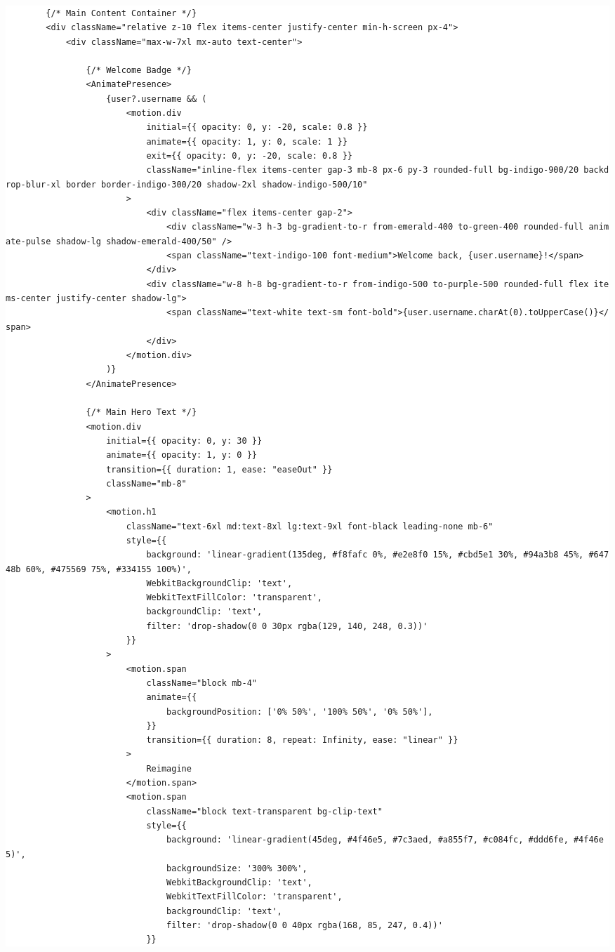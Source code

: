             {/* Main Content Container */}
            <div className="relative z-10 flex items-center justify-center min-h-screen px-4">
                <div className="max-w-7xl mx-auto text-center">

                    {/* Welcome Badge */}
                    <AnimatePresence>
                        {user?.username && (
                            <motion.div
                                initial={{ opacity: 0, y: -20, scale: 0.8 }}
                                animate={{ opacity: 1, y: 0, scale: 1 }}
                                exit={{ opacity: 0, y: -20, scale: 0.8 }}
                                className="inline-flex items-center gap-3 mb-8 px-6 py-3 rounded-full bg-indigo-900/20 backdrop-blur-xl border border-indigo-300/20 shadow-2xl shadow-indigo-500/10"
                            >
                                <div className="flex items-center gap-2">
                                    <div className="w-3 h-3 bg-gradient-to-r from-emerald-400 to-green-400 rounded-full animate-pulse shadow-lg shadow-emerald-400/50" />
                                    <span className="text-indigo-100 font-medium">Welcome back, {user.username}!</span>
                                </div>
                                <div className="w-8 h-8 bg-gradient-to-r from-indigo-500 to-purple-500 rounded-full flex items-center justify-center shadow-lg">
                                    <span className="text-white text-sm font-bold">{user.username.charAt(0).toUpperCase()}</span>
                                </div>
                            </motion.div>
                        )}
                    </AnimatePresence>

                    {/* Main Hero Text */}
                    <motion.div
                        initial={{ opacity: 0, y: 30 }}
                        animate={{ opacity: 1, y: 0 }}
                        transition={{ duration: 1, ease: "easeOut" }}
                        className="mb-8"
                    >
                        <motion.h1
                            className="text-6xl md:text-8xl lg:text-9xl font-black leading-none mb-6"
                            style={{
                                background: 'linear-gradient(135deg, #f8fafc 0%, #e2e8f0 15%, #cbd5e1 30%, #94a3b8 45%, #64748b 60%, #475569 75%, #334155 100%)',
                                WebkitBackgroundClip: 'text',
                                WebkitTextFillColor: 'transparent',
                                backgroundClip: 'text',
                                filter: 'drop-shadow(0 0 30px rgba(129, 140, 248, 0.3))'
                            }}
                        >
                            <motion.span
                                className="block mb-4"
                                animate={{
                                    backgroundPosition: ['0% 50%', '100% 50%', '0% 50%'],
                                }}
                                transition={{ duration: 8, repeat: Infinity, ease: "linear" }}
                            >
                                Reimagine
                            </motion.span>
                            <motion.span
                                className="block text-transparent bg-clip-text"
                                style={{
                                    background: 'linear-gradient(45deg, #4f46e5, #7c3aed, #a855f7, #c084fc, #ddd6fe, #4f46e5)',
                                    backgroundSize: '300% 300%',
                                    WebkitBackgroundClip: 'text',
                                    WebkitTextFillColor: 'transparent',
                                    backgroundClip: 'text',
                                    filter: 'drop-shadow(0 0 40px rgba(168, 85, 247, 0.4))'
                                }}
